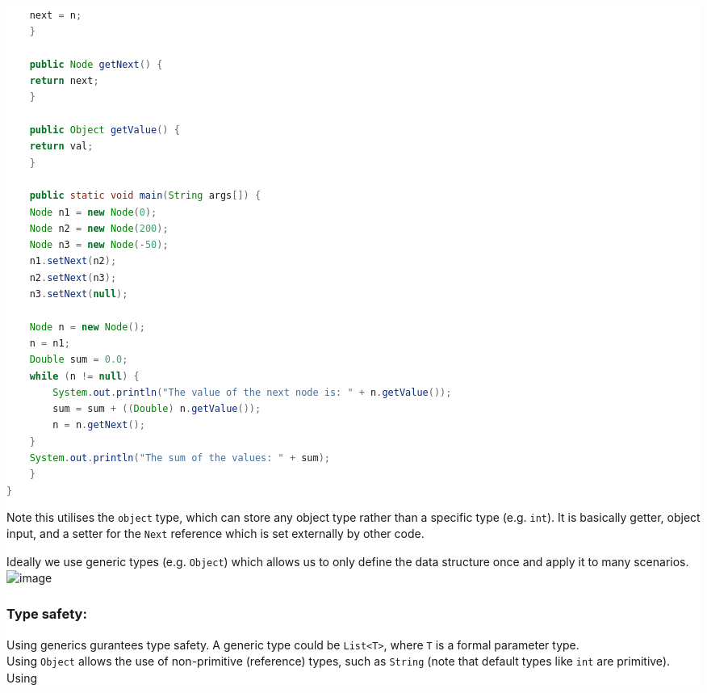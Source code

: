```Java  
	next = n;
    }

    public Node getNext() {
	return next;
    }

    public Object getValue() {
	return val;
    }

    public static void main(String args[]) {
	Node n1 = new Node(0);
	Node n2 = new Node(200);
	Node n3 = new Node(-50);
	n1.setNext(n2);
	n2.setNext(n3);
	n3.setNext(null);

	Node n = new Node();
	n = n1;
	Double sum = 0.0;
	while (n != null) {
	    System.out.println("The value of the next node is: " + n.getValue());
	    sum = sum + ((Double) n.getValue());
	    n = n.getNext();
	}
	System.out.println("The sum of the values: " + sum);
    }
}
```
Note this utilises the `object` type, which can store any object type rather than a specific type (e.g. `int`). It is basically getter, object input, and a setter for the `Next` reference which is set externally by other code.  

Ideally we use generic types (e.g. `Object`) which allows us to only define the data structure once and apply it to many scenarios.  
![image](https://github.com/Ezs377/Notes/assets/79125281/5289b264-c324-4b35-8431-c64f0419b8df)  

### Type safety:  
Using generics gurantees type safety. A generic type could be `List<T>`, where `T` is a formal parameter type.  
Using `Object` allows the use of non-primitive (reference) types, such as `String` (note that default types like `int` are primitive).  
Using 








